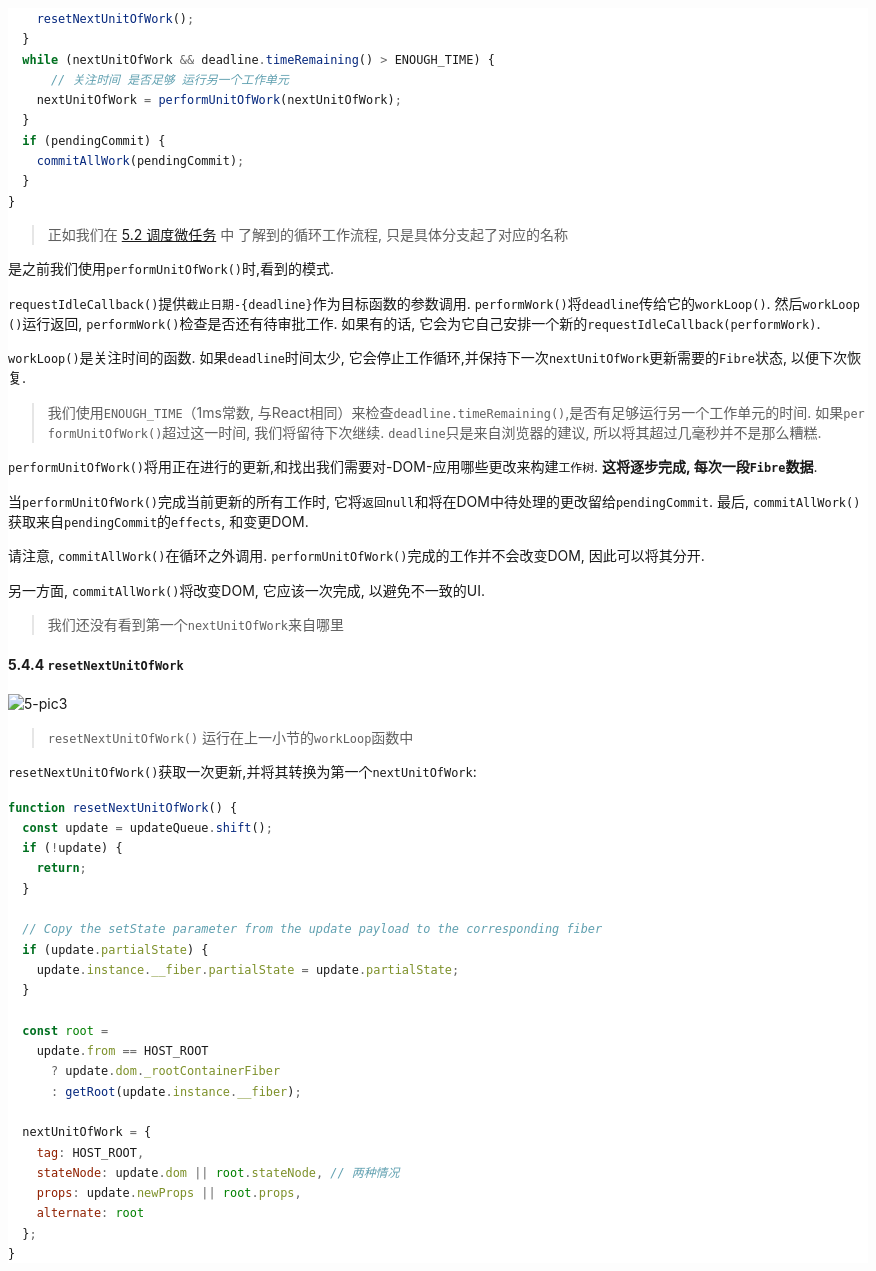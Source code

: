 ``` js
    resetNextUnitOfWork();
  }
  while (nextUnitOfWork && deadline.timeRemaining() > ENOUGH_TIME) {
      // 关注时间 是否足够 运行另一个工作单元
    nextUnitOfWork = performUnitOfWork(nextUnitOfWork);
  }
  if (pendingCommit) {
    commitAllWork(pendingCommit);
  }
}
```

> 正如我们在 [5.2 调度微任务](#52-%E8%B0%83%E5%BA%A6%E5%BE%AE%E4%BB%BB%E5%8A%A1) 中 了解到的循环工作流程, 只是具体分支起了对应的名称

是之前我们使用`performUnitOfWork()`时,看到的模式. 

`requestIdleCallback()`提供`截止日期-{deadline}`作为目标函数的参数调用. `performWork()`将`deadline`传给它的`workLoop()`. 然后`workLoop()`运行返回, `performWork()`检查是否还有待审批工作. 如果有的话, 它会为它自己安排一个新的`requestIdleCallback(performWork)`. 

`workLoop()`是关注时间的函数. 如果`deadline`时间太少, 它会停止工作循环,并保持下一次`nextUnitOfWork`更新需要的`Fibre`状态, 以便下次恢复.

>我们使用`ENOUGH_TIME`（1ms常数, 与React相同）来检查`deadline.timeRemaining()`,是否有足够运行另一个工作单元的时间. 如果`performUnitOfWork()`超过这一时间, 我们将留待下次继续. `deadline`只是来自浏览器的建议, 所以将其超过几毫秒并不是那么糟糕.

`performUnitOfWork()`将用正在进行的更新,和找出我们需要对-DOM-应用哪些更改来构建`工作树`. **这将逐步完成, 每次一段`Fibre`数据**. 

当`performUnitOfWork()`完成当前更新的所有工作时, 它将`返回null`和将在DOM中待处理的更改留给`pendingCommit`. 最后, `commitAllWork()`获取来自`pendingCommit`的`effects`, 和变更DOM. 

请注意, `commitAllWork()`在循环之外调用. `performUnitOfWork()`完成的工作并不会改变DOM, 因此可以将其分开. 

另一方面, `commitAllWork()`将改变DOM, 它应该一次完成, 以避免不一致的UI. 

> 我们还没有看到第一个`nextUnitOfWork`来自哪里

#### 5.4.4 `resetNextUnitOfWork`

![5-pic3](./imgs/5-pic3.png)


> `resetNextUnitOfWork()` 运行在上一小节的`workLoop`函数中

`resetNextUnitOfWork()`获取一次更新,并将其转换为第一个`nextUnitOfWork`: 

``` js
function resetNextUnitOfWork() {
  const update = updateQueue.shift();
  if (!update) {
    return;
  }

  // Copy the setState parameter from the update payload to the corresponding fiber
  if (update.partialState) {
    update.instance.__fiber.partialState = update.partialState;
  }

  const root =
    update.from == HOST_ROOT
      ? update.dom._rootContainerFiber
      : getRoot(update.instance.__fiber);

  nextUnitOfWork = {
    tag: HOST_ROOT,
    stateNode: update.dom || root.stateNode, // 两种情况
    props: update.newProps || root.props,
    alternate: root
  };
}
```